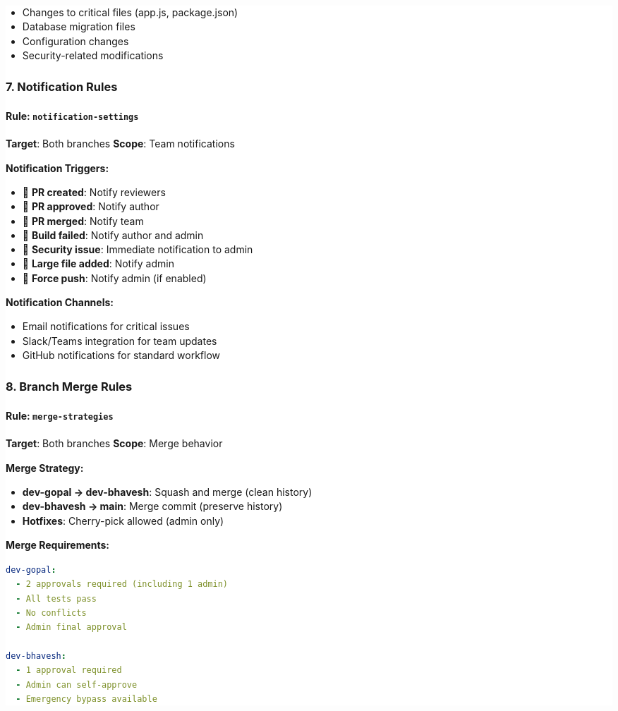 - Changes to critical files (app.js, package.json)
- Database migration files
- Configuration changes
- Security-related modifications

### 7. Notification Rules

#### Rule: `notification-settings`

**Target**: Both branches
**Scope**: Team notifications

**Notification Triggers:**

- 🔔 **PR created**: Notify reviewers
- 🔔 **PR approved**: Notify author
- 🔔 **PR merged**: Notify team
- 🔔 **Build failed**: Notify author and admin
- 🔔 **Security issue**: Immediate notification to admin
- 🔔 **Large file added**: Notify admin
- 🔔 **Force push**: Notify admin (if enabled)

**Notification Channels:**

- Email notifications for critical issues
- Slack/Teams integration for team updates
- GitHub notifications for standard workflow

### 8. Branch Merge Rules

#### Rule: `merge-strategies`

**Target**: Both branches
**Scope**: Merge behavior

**Merge Strategy:**

- **dev-gopal → dev-bhavesh**: Squash and merge (clean history)
- **dev-bhavesh → main**: Merge commit (preserve history)
- **Hotfixes**: Cherry-pick allowed (admin only)

**Merge Requirements:**

```yaml
dev-gopal:
  - 2 approvals required (including 1 admin)
  - All tests pass
  - No conflicts
  - Admin final approval

dev-bhavesh:
  - 1 approval required
  - Admin can self-approve
  - Emergency bypass available
```
